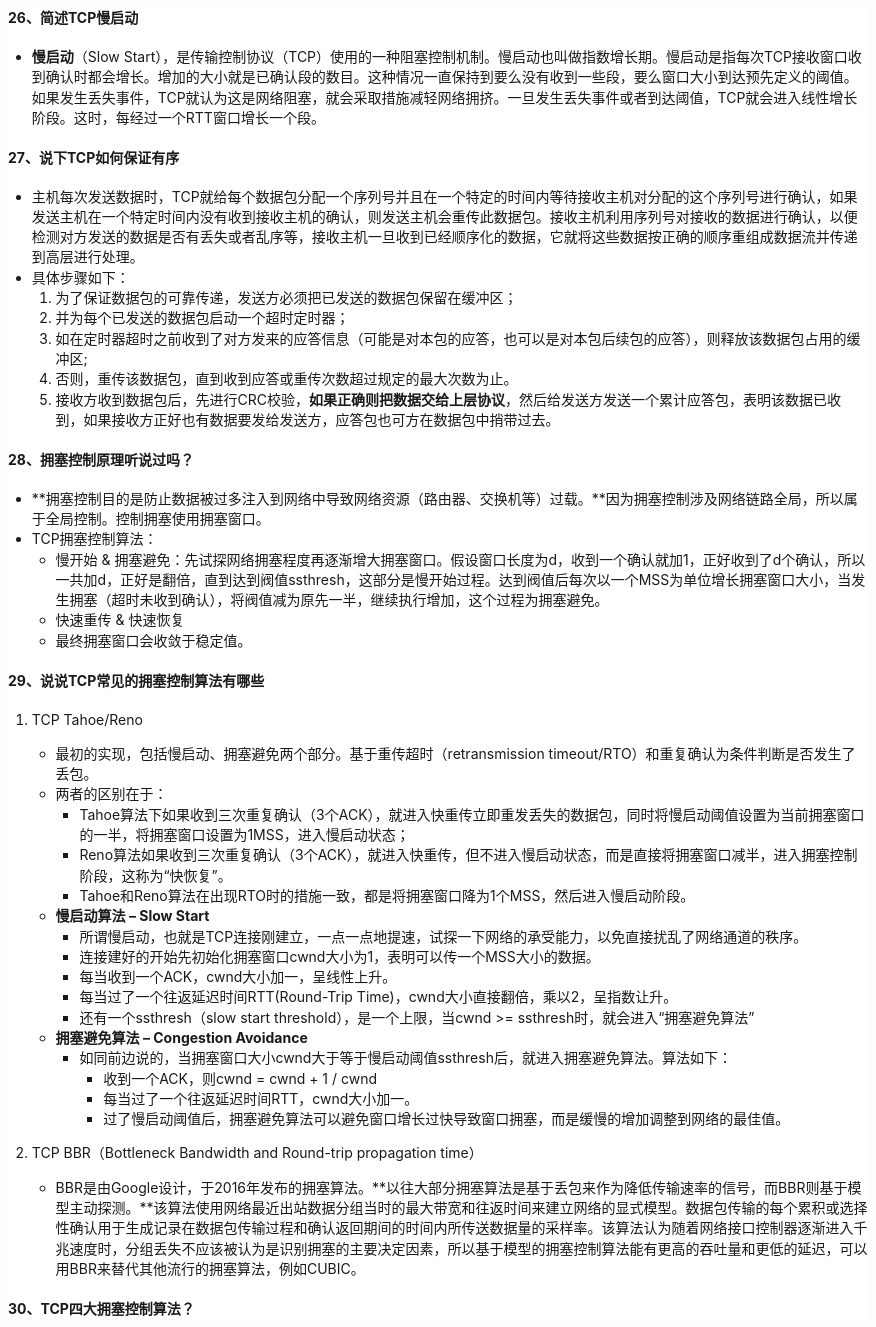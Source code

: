   #### **26、简述TCP慢启动**

  - **慢启动**（Slow Start），是传输控制协议（TCP）使用的一种阻塞控制机制。慢启动也叫做指数增长期。慢启动是指每次TCP接收窗口收到确认时都会增长。增加的大小就是已确认段的数目。这种情况一直保持到要么没有收到一些段，要么窗口大小到达预先定义的阈值。如果发生丢失事件，TCP就认为这是网络阻塞，就会采取措施减轻网络拥挤。一旦发生丢失事件或者到达阈值，TCP就会进入线性增长阶段。这时，每经过一个RTT窗口增长一个段。

  #### **27、说下TCP如何保证有序**

  - 主机每次发送数据时，TCP就给每个数据包分配一个序列号并且在一个特定的时间内等待接收主机对分配的这个序列号进行确认，如果发送主机在一个特定时间内没有收到接收主机的确认，则发送主机会重传此数据包。接收主机利用序列号对接收的数据进行确认，以便检测对方发送的数据是否有丢失或者乱序等，接收主机一旦收到已经顺序化的数据，它就将这些数据按正确的顺序重组成数据流并传递到高层进行处理。
  - 具体步骤如下：
    1. 为了保证数据包的可靠传递，发送方必须把已发送的数据包保留在缓冲区；
    2. 并为每个已发送的数据包启动一个超时定时器；
    3. 如在定时器超时之前收到了对方发来的应答信息（可能是对本包的应答，也可以是对本包后续包的应答），则释放该数据包占用的缓冲区; 
    4. 否则，重传该数据包，直到收到应答或重传次数超过规定的最大次数为止。
    5. 接收方收到数据包后，先进行CRC校验，**如果正确则把数据交给上层协议**，然后给发送方发送一个累计应答包，表明该数据已收到，如果接收方正好也有数据要发给发送方，应答包也可方在数据包中捎带过去。

  #### **28、拥塞控制原理听说过吗？**

  - **拥塞控制目的是防止数据被过多注入到网络中导致网络资源（路由器、交换机等）过载。**因为拥塞控制涉及网络链路全局，所以属于全局控制。控制拥塞使用拥塞窗口。
  - TCP拥塞控制算法：
    - 慢开始 & 拥塞避免：先试探网络拥塞程度再逐渐增大拥塞窗口。假设窗口长度为d，收到一个确认就加1，正好收到了d个确认，所以一共加d，正好是翻倍，直到达到阀值ssthresh，这部分是慢开始过程。达到阀值后每次以一个MSS为单位增长拥塞窗口大小，当发生拥塞（超时未收到确认），将阀值减为原先一半，继续执行增加，这个过程为拥塞避免。
    - 快速重传 & 快速恢复
    - 最终拥塞窗口会收敛于稳定值。

  #### **29、说说TCP常见的拥塞控制算法有哪些**

  1. TCP Tahoe/Reno
     - 最初的实现，包括慢启动、拥塞避免两个部分。基于重传超时（retransmission timeout/RTO）和重复确认为条件判断是否发生了丢包。
     - 两者的区别在于：
       - Tahoe算法下如果收到三次重复确认（3个ACK），就进入快重传立即重发丢失的数据包，同时将慢启动阈值设置为当前拥塞窗口的一半，将拥塞窗口设置为1MSS，进入慢启动状态；
       - Reno算法如果收到三次重复确认（3个ACK），就进入快重传，但不进入慢启动状态，而是直接将拥塞窗口减半，进入拥塞控制阶段，这称为“快恢复”。 
       - Tahoe和Reno算法在出现RTO时的措施一致，都是将拥塞窗口降为1个MSS，然后进入慢启动阶段。
     - **慢启动算法 – Slow Start**
       - 所谓慢启动，也就是TCP连接刚建立，一点一点地提速，试探一下网络的承受能力，以免直接扰乱了网络通道的秩序。
       - 连接建好的开始先初始化拥塞窗口cwnd大小为1，表明可以传一个MSS大小的数据。
       - 每当收到一个ACK，cwnd大小加一，呈线性上升。
       - 每当过了一个往返延迟时间RTT(Round-Trip Time)，cwnd大小直接翻倍，乘以2，呈指数让升。
       - 还有一个ssthresh（slow start threshold），是一个上限，当cwnd >= ssthresh时，就会进入“拥塞避免算法”
     - **拥塞避免算法 – Congestion Avoidance**
       - 如同前边说的，当拥塞窗口大小cwnd大于等于慢启动阈值ssthresh后，就进入拥塞避免算法。算法如下：
         - 收到一个ACK，则cwnd = cwnd + 1 / cwnd
         - 每当过了一个往返延迟时间RTT，cwnd大小加一。
         - 过了慢启动阈值后，拥塞避免算法可以避免窗口增长过快导致窗口拥塞，而是缓慢的增加调整到网络的最佳值。

  2. TCP BBR（Bottleneck Bandwidth and Round-trip propagation time）
     - BBR是由Google设计，于2016年发布的拥塞算法。**以往大部分拥塞算法是基于丢包来作为降低传输速率的信号，而BBR则基于模型主动探测。**该算法使用网络最近出站数据分组当时的最大带宽和往返时间来建立网络的显式模型。数据包传输的每个累积或选择性确认用于生成记录在数据包传输过程和确认返回期间的时间内所传送数据量的采样率。该算法认为随着网络接口控制器逐渐进入千兆速度时，分组丢失不应该被认为是识别拥塞的主要决定因素，所以基于模型的拥塞控制算法能有更高的吞吐量和更低的延迟，可以用BBR来替代其他流行的拥塞算法，例如CUBIC。

  #### **30、TCP四大拥塞控制算法？**
